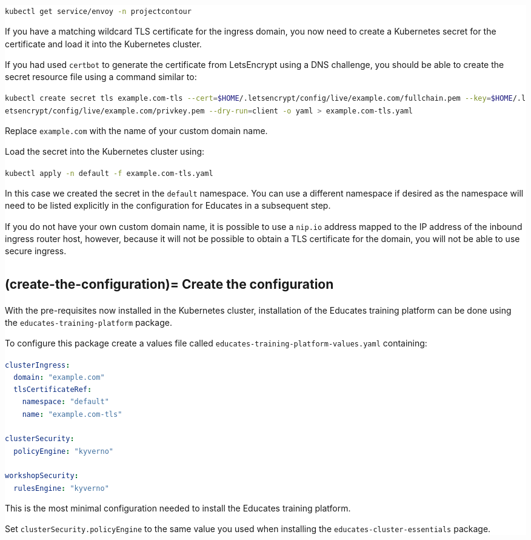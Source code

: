 ```bash
kubectl get service/envoy -n projectcontour
```

If you have a matching wildcard TLS certificate for the ingress domain, you now need to create a Kubernetes secret for the certificate and load it into the Kubernetes cluster.

If you had used ``certbot`` to generate the certificate from LetsEncrypt using a DNS challenge, you should be able to create the secret resource file using a command similar to:

```bash
kubectl create secret tls example.com-tls --cert=$HOME/.letsencrypt/config/live/example.com/fullchain.pem --key=$HOME/.letsencrypt/config/live/example.com/privkey.pem --dry-run=client -o yaml > example.com-tls.yaml
```

Replace ``example.com`` with the name of your custom domain name.

Load the secret into the Kubernetes cluster using:

```bash
kubectl apply -n default -f example.com-tls.yaml
```

In this case we created the secret in the ``default`` namespace. You can use a different namespace if desired as the namespace will need to be listed explicitly in the configuration for Educates in a subsequent step.

If you do not have your own custom domain name, it is possible to use a ``nip.io`` address mapped to the IP address of the inbound ingress router host, however, because it will not be possible to obtain a TLS certificate for the domain, you will not be able to use secure ingress.

(create-the-configuration)=
Create the configuration
------------------------

With the pre-requisites now installed in the Kubernetes cluster, installation of the Educates training platform can be done using the ``educates-training-platform`` package.

To configure this package create a values file called ``educates-training-platform-values.yaml`` containing:

```yaml
clusterIngress:
  domain: "example.com"
  tlsCertificateRef:
    namespace: "default"
    name: "example.com-tls"

clusterSecurity:
  policyEngine: "kyverno"

workshopSecurity:
  rulesEngine: "kyverno"
```

This is the most minimal configuration needed to install the Educates training platform.

Set ``clusterSecurity.policyEngine`` to the same value you used when installing the ``educates-cluster-essentials`` package.
